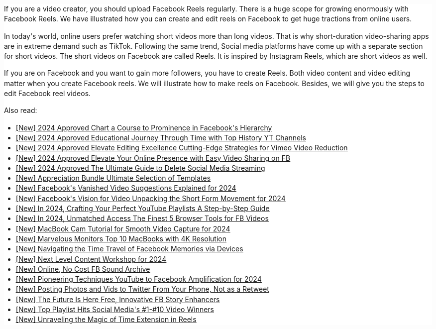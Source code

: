 If you are a video creator, you should upload Facebook Reels regularly. There is a huge scope for growing enormously with Facebook Reels. We have illustrated how you can create and edit reels on Facebook to get huge tractions from online users.

In today's world, online users prefer watching short videos more than long videos. That is why short-duration video-sharing apps are in extreme demand such as TikTok. Following the same trend, Social media platforms have come up with a separate section for short videos. The short videos on Facebook are called Reels. It is inspired by Instagram Reels, which are short videos as well.

If you are on Facebook and you want to gain more followers, you have to create Reels. Both video content and video editing matter when you create Facebook reels. We will illustrate how to make reels on Facebook. Besides, we will give you the steps to edit Facebook reel videos.

<span class="atpl-alsoreadstyle">Also read:</span>
<div><ul>
<li><a href="https://facebook-clips.techidaily.com/new-2024-approved-chart-a-course-to-prominence-in-facebooks-hierarchy/"><u>[New] 2024 Approved  Chart a Course to Prominence in Facebook's Hierarchy</u></a></li>
<li><a href="https://facebook-video-share.techidaily.com/new-2024-approved-educational-journey-through-time-with-top-history-yt-channels/"><u>[New] 2024 Approved  Educational Journey Through Time with Top History YT Channels</u></a></li>
<li><a href="https://vimeo-videos.techidaily.com/new-2024-approved-elevate-editing-excellence-cutting-edge-strategies-for-vimeo-video-reduction/"><u>[New] 2024 Approved  Elevate Editing Excellence  Cutting-Edge Strategies for Vimeo Video Reduction</u></a></li>
<li><a href="https://facebook-clips.techidaily.com/new-2024-approved-elevate-your-online-presence-with-easy-video-sharing-on-fb/"><u>[New] 2024 Approved  Elevate Your Online Presence with Easy Video Sharing on FB</u></a></li>
<li><a href="https://facebook-clips.techidaily.com/new-2024-approved-the-ultimate-guide-to-delete-social-media-streaming/"><u>[New] 2024 Approved  The Ultimate Guide to Delete Social Media Streaming</u></a></li>
<li><a href="https://extra-resources.techidaily.com/new-appreciation-bundle-ultimate-selection-of-templates/"><u>[New] Appreciation Bundle  Ultimate Selection of Templates</u></a></li>
<li><a href="https://facebook-clips.techidaily.com/new-facebooks-vanished-video-suggestions-explained-for-2024/"><u>[New] Facebook's Vanished Video Suggestions Explained for 2024</u></a></li>
<li><a href="https://facebook-clips.techidaily.com/new-facebooks-vision-for-video-unpacking-the-short-form-movement-for-2024/"><u>[New] Facebook's Vision for Video   Unpacking the Short Form Movement for 2024</u></a></li>
<li><a href="https://eaxpv-info.techidaily.com/new-in-2024-crafting-your-perfect-youtube-playlists-a-step-by-step-guide/"><u>[New] In 2024, Crafting Your Perfect YouTube Playlists  A Step-by-Step Guide</u></a></li>
<li><a href="https://facebook-clips.techidaily.com/new-in-2024-unmatched-access-the-finest-5-browser-tools-for-fb-videos/"><u>[New] In 2024, Unmatched Access  The Finest 5 Browser Tools for FB Videos</u></a></li>
<li><a href="https://desktop-recording.techidaily.com/new-macbook-cam-tutorial-for-smooth-video-capture-for-2024/"><u>[New] MacBook Cam Tutorial for Smooth Video Capture for 2024</u></a></li>
<li><a href="https://extra-guidance.techidaily.com/new-marvelous-monitors-top-10-macbooks-with-4k-resolution/"><u>[New] Marvelous Monitors  Top 10 MacBooks with 4K Resolution</u></a></li>
<li><a href="https://facebook-clips.techidaily.com/new-navigating-the-time-travel-of-facebook-memories-via-devices/"><u>[New] Navigating the Time Travel of Facebook Memories via Devices</u></a></li>
<li><a href="https://youtube-lab.techidaily.com/ext-level-content-workshop-for-2024/"><u>[New] Next Level Content Workshop for 2024</u></a></li>
<li><a href="https://facebook-clips.techidaily.com/new-online-no-cost-fb-sound-archive/"><u>[New] Online, No Cost FB Sound Archive</u></a></li>
<li><a href="https://facebook-clips.techidaily.com/new-pioneering-techniques-youtube-to-facebook-amplification-for-2024/"><u>[New] Pioneering Techniques  YouTube to Facebook Amplification for 2024</u></a></li>
<li><a href="https://twitter-clips.techidaily.com/new-posting-photos-and-vids-to-twitter-from-your-phone-not-as-a-retweet/"><u>[New] Posting Photos and Vids to Twitter From Your Phone, Not as a Retweet</u></a></li>
<li><a href="https://facebook-clips.techidaily.com/new-the-future-is-here-free-innovative-fb-story-enhancers/"><u>[New] The Future Is Here  Free, Innovative FB Story Enhancers</u></a></li>
<li><a href="https://facebook-clips.techidaily.com/new-top-playlist-hits-social-medias-1-10-video-winners/"><u>[New] Top Playlist Hits  Social Media's #1-#10 Video Winners</u></a></li>
<li><a href="https://instagram-videos.techidaily.com/new-unraveling-the-magic-of-time-extension-in-reels/"><u>[New] Unraveling the Magic of Time Extension in Reels</u></a></li>